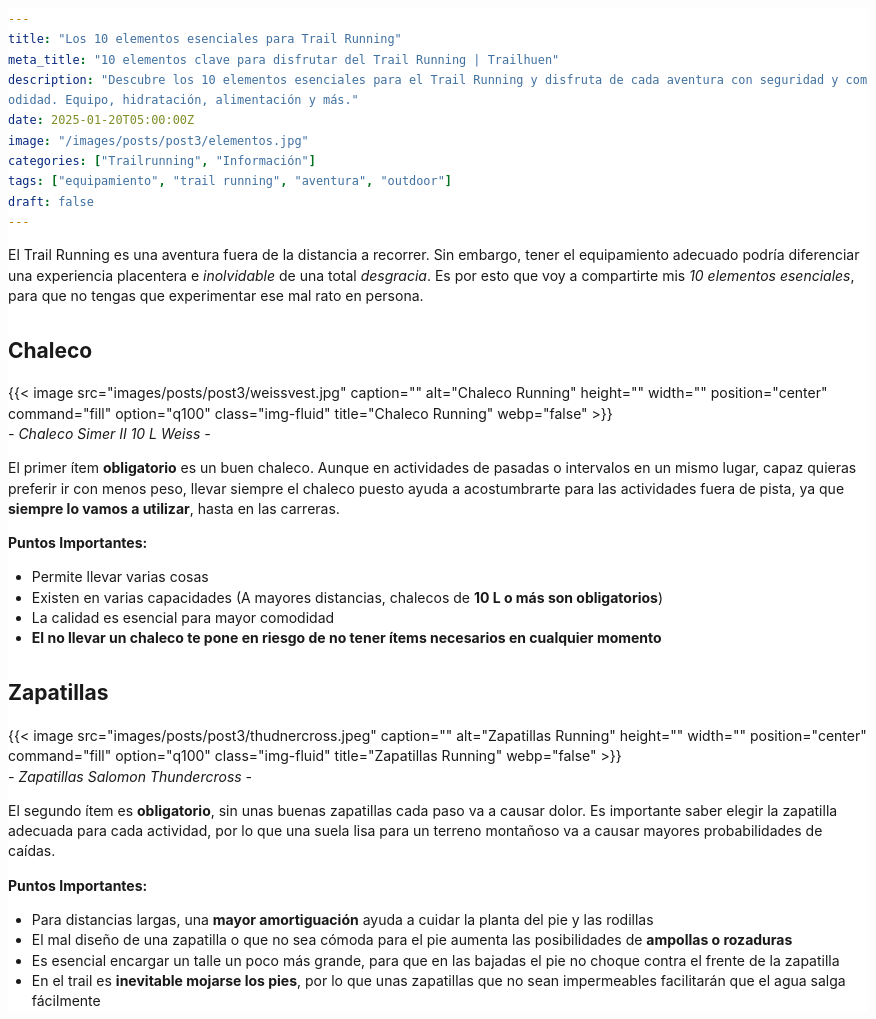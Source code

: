 ```yaml
---
title: "Los 10 elementos esenciales para Trail Running"  
meta_title: "10 elementos clave para disfrutar del Trail Running | Trailhuen"  
description: "Descubre los 10 elementos esenciales para el Trail Running y disfruta de cada aventura con seguridad y comodidad. Equipo, hidratación, alimentación y más."  
date: 2025-01-20T05:00:00Z  
image: "/images/posts/post3/elementos.jpg"  
categories: ["Trailrunning", "Información"]  
tags: ["equipamiento", "trail running", "aventura", "outdoor"]  
draft: false  
---  
```


El Trail Running es una aventura fuera de la distancia a recorrer. Sin embargo, tener el equipamiento adecuado podría diferenciar una experiencia placentera e _inolvidable_ de una total _desgracia_. Es por esto que voy a compartirte mis _10 elementos esenciales_, para que no tengas que experimentar ese mal rato en persona.  


## Chaleco  
{{< image src="images/posts/post3/weissvest.jpg" caption="" alt="Chaleco Running" height="" width="" position="center" command="fill" option="q100" class="img-fluid" title="Chaleco Running" webp="false" >}}  
_- Chaleco Simer II 10 L Weiss -_  

El primer ítem **obligatorio** es un buen chaleco. Aunque en actividades de pasadas o intervalos en un mismo lugar, capaz quieras preferir ir con menos peso, llevar siempre el chaleco puesto ayuda a acostumbrarte para las actividades fuera de pista, ya que **siempre lo vamos a utilizar**, hasta en las carreras.  

**Puntos Importantes:**  
- Permite llevar varias cosas  
- Existen en varias capacidades (A mayores distancias, chalecos de **10 L o más son obligatorios**)  
- La calidad es esencial para mayor comodidad  
- **El no llevar un chaleco te pone en riesgo de no tener ítems necesarios en cualquier momento**  


## Zapatillas  
{{< image src="images/posts/post3/thudnercross.jpeg" caption="" alt="Zapatillas Running" height="" width="" position="center" command="fill" option="q100" class="img-fluid" title="Zapatillas Running" webp="false" >}}  
_- Zapatillas Salomon Thundercross -_  

El segundo ítem es **obligatorio**, sin unas buenas zapatillas cada paso va a causar dolor. Es importante saber elegir la zapatilla adecuada para cada actividad, por lo que una suela lisa para un terreno montañoso va a causar mayores probabilidades de caídas.  

**Puntos Importantes:**  
- Para distancias largas, una **mayor amortiguación** ayuda a cuidar la planta del pie y las rodillas  
- El mal diseño de una zapatilla o que no sea cómoda para el pie aumenta las posibilidades de **ampollas o rozaduras**  
- Es esencial encargar un talle un poco más grande, para que en las bajadas el pie no choque contra el frente de la zapatilla  
- En el trail es **inevitable mojarse los pies**, por lo que unas zapatillas que no sean impermeables facilitarán que el agua salga fácilmente  
